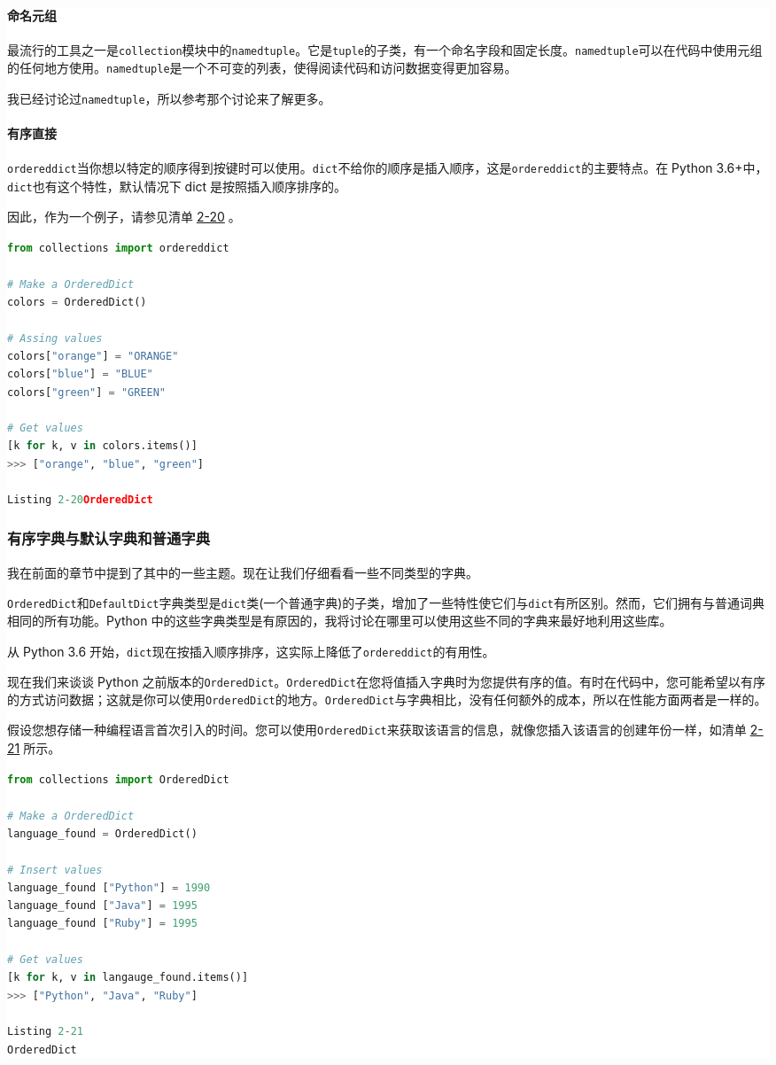 #### 命名元组

最流行的工具之一是`collection`模块中的`namedtuple`。它是`tuple`的子类，有一个命名字段和固定长度。`namedtuple`可以在代码中使用元组的任何地方使用。`namedtuple`是一个不可变的列表，使得阅读代码和访问数据变得更加容易。

我已经讨论过`namedtuple`，所以参考那个讨论来了解更多。

#### 有序直接

`ordereddict`当你想以特定的顺序得到按键时可以使用。`dict`不给你的顺序是插入顺序，这是`ordereddict`的主要特点。在 Python 3.6+中，`dict`也有这个特性，默认情况下 dict 是按照插入顺序排序的。

因此，作为一个例子，请参见清单 [2-20](#PC21) 。

```py
from collections import ordereddict

# Make a OrderedDict
colors = OrderedDict()

# Assing values
colors["orange"] = "ORANGE"
colors["blue"] = "BLUE"
colors["green"] = "GREEN"

# Get values
[k for k, v in colors.items()]
>>> ["orange", "blue", "green"]

Listing 2-20OrderedDict

```

### 有序字典与默认字典和普通字典

我在前面的章节中提到了其中的一些主题。现在让我们仔细看看一些不同类型的字典。

`OrderedDict`和`DefaultDict`字典类型是`dict`类(一个普通字典)的子类，增加了一些特性使它们与`dict`有所区别。然而，它们拥有与普通词典相同的所有功能。Python 中的这些字典类型是有原因的，我将讨论在哪里可以使用这些不同的字典来最好地利用这些库。

从 Python 3.6 开始，`dict`现在按插入顺序排序，这实际上降低了`ordereddict`的有用性。

现在我们来谈谈 Python 之前版本的`OrderedDict`。`OrderedDict`在您将值插入字典时为您提供有序的值。有时在代码中，您可能希望以有序的方式访问数据；这就是你可以使用`OrderedDict`的地方。`OrderedDict`与字典相比，没有任何额外的成本，所以在性能方面两者是一样的。

假设您想存储一种编程语言首次引入的时间。您可以使用`OrderedDict`来获取该语言的信息，就像您插入该语言的创建年份一样，如清单 [2-21](#PC22) 所示。

```py
from collections import OrderedDict

# Make a OrderedDict
language_found = OrderedDict()

# Insert values
language_found ["Python"] = 1990
language_found ["Java"] = 1995
language_found ["Ruby"] = 1995

# Get values
[k for k, v in langauge_found.items()]
>>> ["Python", "Java", "Ruby"]

Listing 2-21
OrderedDict

```
